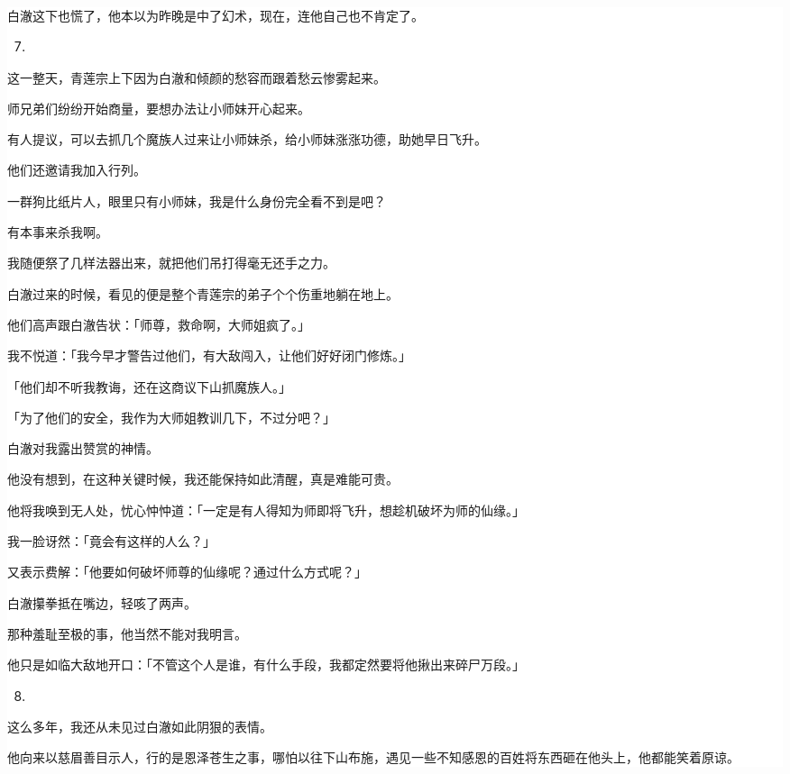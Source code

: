 白澈这下也慌了，他本以为昨晚是中了幻术，现在，连他自己也不肯定了。


7.


这一整天，青莲宗上下因为白澈和倾颜的愁容而跟着愁云惨雾起来。


师兄弟们纷纷开始商量，要想办法让小师妹开心起来。


有人提议，可以去抓几个魔族人过来让小师妹杀，给小师妹涨涨功德，助她早日飞升。


他们还邀请我加入行列。


一群狗比纸片人，眼里只有小师妹，我是什么身份完全看不到是吧？


有本事来杀我啊。


我随便祭了几样法器出来，就把他们吊打得毫无还手之力。


白澈过来的时候，看见的便是整个青莲宗的弟子个个伤重地躺在地上。


他们高声跟白澈告状：「师尊，救命啊，大师姐疯了。」


我不悦道：「我今早才警告过他们，有大敌闯入，让他们好好闭门修炼。」


「他们却不听我教诲，还在这商议下山抓魔族人。」


「为了他们的安全，我作为大师姐教训几下，不过分吧？」


白澈对我露出赞赏的神情。


他没有想到，在这种关键时候，我还能保持如此清醒，真是难能可贵。


他将我唤到无人处，忧心忡忡道：「一定是有人得知为师即将飞升，想趁机破坏为师的仙缘。」


我一脸讶然：「竟会有这样的人么？」


又表示费解：「他要如何破坏师尊的仙缘呢？通过什么方式呢？」


白澈攥拳抵在嘴边，轻咳了两声。


那种羞耻至极的事，他当然不能对我明言。


他只是如临大敌地开口：「不管这个人是谁，有什么手段，我都定然要将他揪出来碎尸万段。」


8.


这么多年，我还从未见过白澈如此阴狠的表情。


他向来以慈眉善目示人，行的是恩泽苍生之事，哪怕以往下山布施，遇见一些不知感恩的百姓将东西砸在他头上，他都能笑着原谅。
